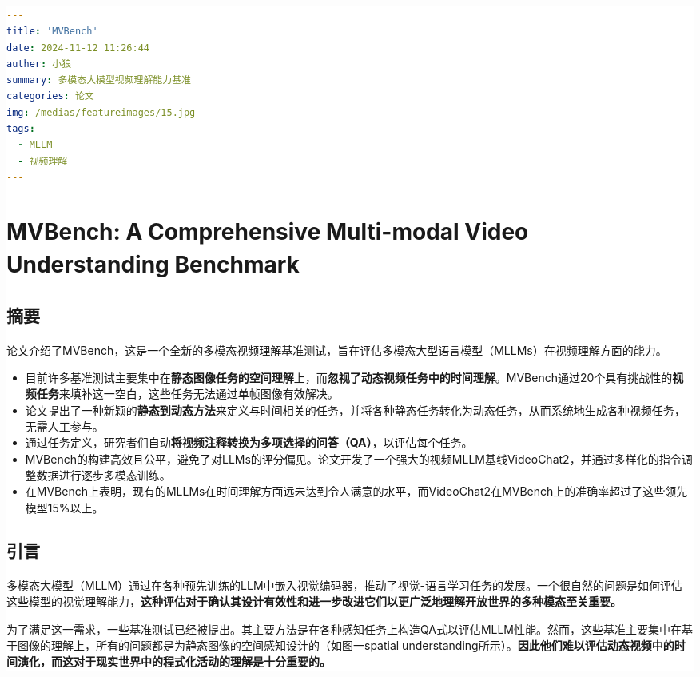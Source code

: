 ```yaml
---
title: 'MVBench'
date: 2024-11-12 11:26:44
auther: 小狼
summary: 多模态大模型视频理解能力基准
categories: 论文
img: /medias/featureimages/15.jpg
tags:
  - MLLM
  - 视频理解
---
```


# MVBench: A Comprehensive Multi-modal Video Understanding Benchmark

## 摘要

论文介绍了MVBench，这是一个全新的多模态视频理解基准测试，旨在评估多模态大型语言模型（MLLMs）在视频理解方面的能力。

* 目前许多基准测试主要集中在**静态图像任务的空间理解**上，而**忽视了动态视频任务中的时间理解**。MVBench通过20个具有挑战性的**视频任务**来填补这一空白，这些任务无法通过单帧图像有效解决。
* 论文提出了一种新颖的**静态到动态方法**来定义与时间相关的任务，并将各种静态任务转化为动态任务，从而系统地生成各种视频任务，无需人工参与。
* 通过任务定义，研究者们自动**将视频注释转换为多项选择的问答（QA）**，以评估每个任务。
* MVBench的构建高效且公平，避免了对LLMs的评分偏见。论文开发了一个强大的视频MLLM基线VideoChat2，并通过多样化的指令调整数据进行逐步多模态训练。
* 在MVBench上表明，现有的MLLMs在时间理解方面远未达到令人满意的水平，而VideoChat2在MVBench上的准确率超过了这些领先模型15%以上。

## 引言

多模态大模型（MLLM）通过在各种预先训练的LLM中嵌入视觉编码器，推动了视觉-语言学习任务的发展。一个很自然的问题是如何评估这些模型的视觉理解能力，**这种评估对于确认其设计有效性和进一步改进它们以更广泛地理解开放世界的多种模态至关重要。**

为了满足这一需求，一些基准测试已经被提出。其主要方法是在各种感知任务上构造QA式以评估MLLM性能。然而，这些基准主要集中在基于图像的理解上，所有的问题都是为静态图像的空间感知设计的（如图一spatial understanding所示）。**因此他们难以评估动态视频中的时间演化，而这对于现实世界中的程式化活动的理解是十分重要的。**
